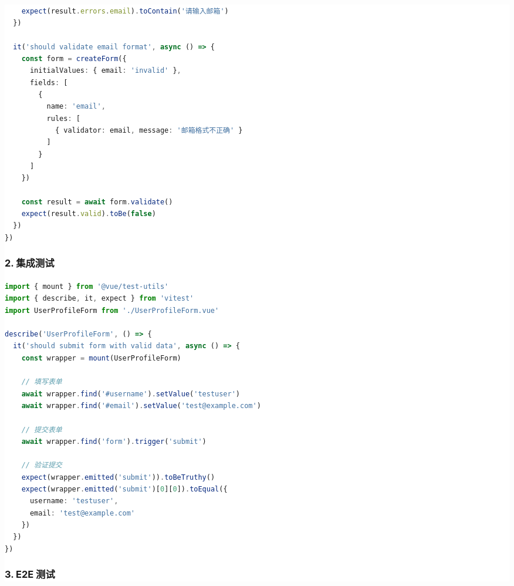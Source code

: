 ```typescript
    expect(result.errors.email).toContain('请输入邮箱')
  })
  
  it('should validate email format', async () => {
    const form = createForm({
      initialValues: { email: 'invalid' },
      fields: [
        {
          name: 'email',
          rules: [
            { validator: email, message: '邮箱格式不正确' }
          ]
        }
      ]
    })
    
    const result = await form.validate()
    expect(result.valid).toBe(false)
  })
})
```

### 2. 集成测试

```typescript
import { mount } from '@vue/test-utils'
import { describe, it, expect } from 'vitest'
import UserProfileForm from './UserProfileForm.vue'

describe('UserProfileForm', () => {
  it('should submit form with valid data', async () => {
    const wrapper = mount(UserProfileForm)
    
    // 填写表单
    await wrapper.find('#username').setValue('testuser')
    await wrapper.find('#email').setValue('test@example.com')
    
    // 提交表单
    await wrapper.find('form').trigger('submit')
    
    // 验证提交
    expect(wrapper.emitted('submit')).toBeTruthy()
    expect(wrapper.emitted('submit')[0][0]).toEqual({
      username: 'testuser',
      email: 'test@example.com'
    })
  })
})
```

### 3. E2E 测试
